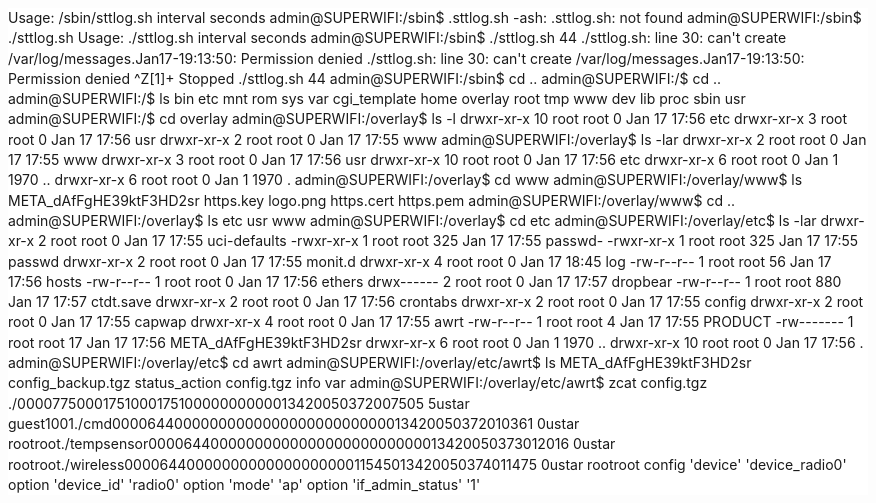 Usage: /sbin/sttlog.sh interval seconds
admin@SUPERWIFI:/sbin$ .sttlog.sh
-ash: .sttlog.sh: not found
admin@SUPERWIFI:/sbin$ ./sttlog.sh
Usage: ./sttlog.sh interval seconds
admin@SUPERWIFI:/sbin$ ./sttlog.sh 44
./sttlog.sh: line 30: can't create /var/log/messages.Jan17-19:13:50: Permission denied
./sttlog.sh: line 30: can't create /var/log/messages.Jan17-19:13:50: Permission denied
^Z[1]+  Stopped                    ./sttlog.sh 44
admin@SUPERWIFI:/sbin$ cd ..
admin@SUPERWIFI:/$ cd ..
admin@SUPERWIFI:/$ ls
bin           etc           mnt           rom           sys           var
cgi_template  home          overlay       root          tmp           www
dev           lib           proc          sbin          usr
admin@SUPERWIFI:/$ cd overlay
admin@SUPERWIFI:/overlay$ ls -l
drwxr-xr-x   10 root     root            0 Jan 17 17:56 etc
drwxr-xr-x    3 root     root            0 Jan 17 17:56 usr
drwxr-xr-x    2 root     root            0 Jan 17 17:55 www
admin@SUPERWIFI:/overlay$ ls -lar
drwxr-xr-x    2 root     root            0 Jan 17 17:55 www
drwxr-xr-x    3 root     root            0 Jan 17 17:56 usr
drwxr-xr-x   10 root     root            0 Jan 17 17:56 etc
drwxr-xr-x    6 root     root            0 Jan  1  1970 ..
drwxr-xr-x    6 root     root            0 Jan  1  1970 .
admin@SUPERWIFI:/overlay$ cd www
admin@SUPERWIFI:/overlay/www$ ls
META_dAfFgHE39ktF3HD2sr  https.key                logo.png
https.cert               https.pem
admin@SUPERWIFI:/overlay/www$ cd ..
admin@SUPERWIFI:/overlay$ ls
etc  usr  www
admin@SUPERWIFI:/overlay$ cd etc
admin@SUPERWIFI:/overlay/etc$ ls -lar
drwxr-xr-x    2 root     root            0 Jan 17 17:55 uci-defaults
-rwxr-xr-x    1 root     root          325 Jan 17 17:55 passwd-
-rwxr-xr-x    1 root     root          325 Jan 17 17:55 passwd
drwxr-xr-x    2 root     root            0 Jan 17 17:55 monit.d
drwxr-xr-x    4 root     root            0 Jan 17 18:45 log
-rw-r--r--    1 root     root           56 Jan 17 17:56 hosts
-rw-r--r--    1 root     root            0 Jan 17 17:56 ethers
drwx------    2 root     root            0 Jan 17 17:57 dropbear
-rw-r--r--    1 root     root          880 Jan 17 17:57 ctdt.save
drwxr-xr-x    2 root     root            0 Jan 17 17:56 crontabs
drwxr-xr-x    2 root     root            0 Jan 17 17:55 config
drwxr-xr-x    2 root     root            0 Jan 17 17:55 capwap
drwxr-xr-x    4 root     root            0 Jan 17 17:55 awrt
-rw-r--r--    1 root     root            4 Jan 17 17:55 PRODUCT
-rw-------    1 root     root           17 Jan 17 17:56 META_dAfFgHE39ktF3HD2sr
drwxr-xr-x    6 root     root            0 Jan  1  1970 ..
drwxr-xr-x   10 root     root            0 Jan 17 17:56 .
admin@SUPERWIFI:/overlay/etc$ cd awrt
admin@SUPERWIFI:/overlay/etc/awrt$ ls
META_dAfFgHE39ktF3HD2sr  config_backup.tgz        status_action
config.tgz               info                     var
admin@SUPERWIFI:/overlay/etc/awrt$ zcat config.tgz
./0000775000175100017510000000000013420050372007505 5ustar  guest1001./cmd0000644000000000000000000000000013420050372010361 0ustar  rootroot./tempsensor0000644000000000000000000000000013420050373012016 0ustar  rootroot./wireless0000644000000000000000000011545013420050374011475 0ustar  rootroot
config 'device' 'device_radio0'
    option 'device_id' 'radio0'
    option 'mode' 'ap'
    option 'if_admin_status' '1'